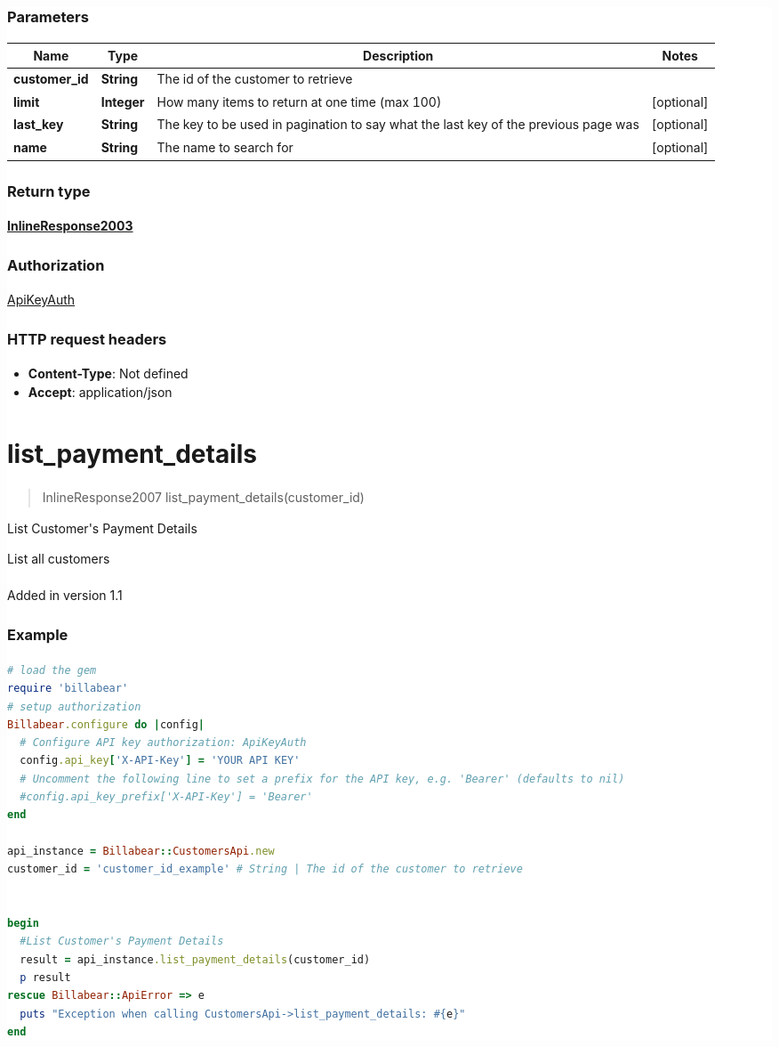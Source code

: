 ### Parameters

Name | Type | Description  | Notes
------------- | ------------- | ------------- | -------------
 **customer_id** | **String**| The id of the customer to retrieve | 
 **limit** | **Integer**| How many items to return at one time (max 100) | [optional] 
 **last_key** | **String**| The key to be used in pagination to say what the last key of the previous page was | [optional] 
 **name** | **String**| The name to search for | [optional] 

### Return type

[**InlineResponse2003**](InlineResponse2003.md)

### Authorization

[ApiKeyAuth](../README.md#ApiKeyAuth)

### HTTP request headers

 - **Content-Type**: Not defined
 - **Accept**: application/json



# **list_payment_details**
> InlineResponse2007 list_payment_details(customer_id)

List Customer's Payment Details

List all customers <br><br>Added in version 1.1

### Example
```ruby
# load the gem
require 'billabear'
# setup authorization
Billabear.configure do |config|
  # Configure API key authorization: ApiKeyAuth
  config.api_key['X-API-Key'] = 'YOUR API KEY'
  # Uncomment the following line to set a prefix for the API key, e.g. 'Bearer' (defaults to nil)
  #config.api_key_prefix['X-API-Key'] = 'Bearer'
end

api_instance = Billabear::CustomersApi.new
customer_id = 'customer_id_example' # String | The id of the customer to retrieve


begin
  #List Customer's Payment Details
  result = api_instance.list_payment_details(customer_id)
  p result
rescue Billabear::ApiError => e
  puts "Exception when calling CustomersApi->list_payment_details: #{e}"
end
```
